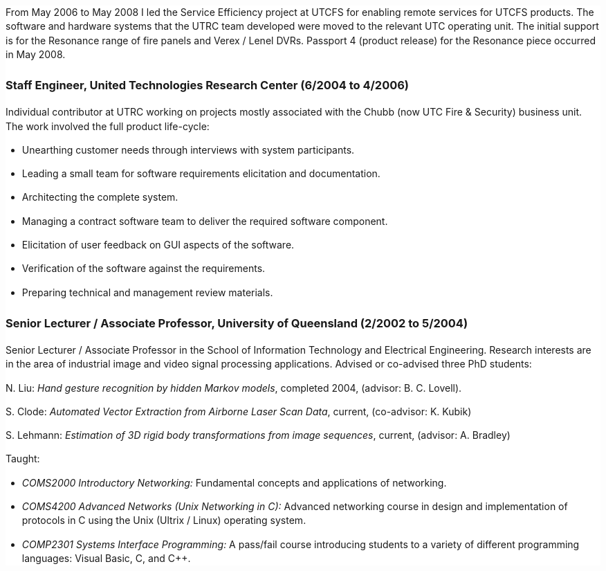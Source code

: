 From May 2006 to May 2008 I led the Service Efficiency project at UTCFS
for enabling remote services for UTCFS products. The software and
hardware systems that the UTRC team developed were moved to the relevant
UTC operating unit. The initial support is for the Resonance range of
fire panels and Verex / Lenel DVRs. Passport 4 (product release) for the
Resonance piece occurred in May 2008.

### Staff Engineer, United Technologies Research Center (6/2004 to 4/2006)

Individual contributor at UTRC working on projects mostly associated
with the Chubb (now UTC Fire & Security) business unit. The work
involved the full product life-cycle:

-   Unearthing customer needs through interviews with system
    participants.

-   Leading a small team for software requirements elicitation and
    documentation.

-   Architecting the complete system.

-   Managing a contract software team to deliver the required software
    component.

-   Elicitation of user feedback on GUI aspects of the software.

-   Verification of the software against the requirements.

-   Preparing technical and management review materials.

### Senior Lecturer / Associate Professor, University of Queensland (2/2002 to 5/2004)

Senior Lecturer / Associate Professor in the School of Information
Technology and Electrical Engineering. Research interests are in the
area of industrial image and video signal processing applications.
Advised or co-advised three PhD students:

N. Liu: *Hand gesture recognition by hidden Markov models*, completed
2004, (advisor: B. C. Lovell).

S. Clode: *Automated Vector Extraction from Airborne Laser Scan Data*,
current, (co-advisor: K. Kubik)

S. Lehmann: *Estimation of 3D rigid body transformations from image
sequences*, current, (advisor: A. Bradley)

Taught:

-   *COMS2000 Introductory Networking:* Fundamental concepts and
    applications of networking.

-   *COMS4200 Advanced Networks (Unix Networking in C):* Advanced
    networking course in design and implementation of protocols in C
    using the Unix (Ultrix / Linux) operating system.

-   *COMP2301 Systems Interface Programming:* A pass/fail course
    introducing students to a variety of different programming
    languages: Visual Basic, C, and C++.
